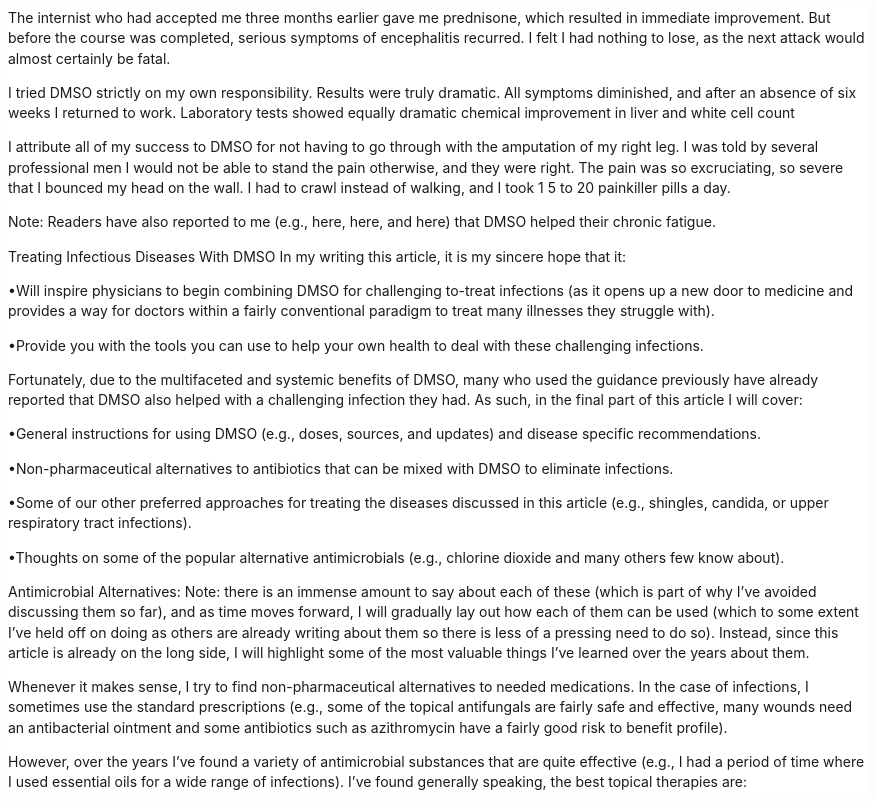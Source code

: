 The internist who had accepted me three months earlier gave me prednisone, which resulted in immediate improvement. But before the course was completed, serious symptoms of encephalitis recurred. I felt I had nothing to lose, as the next attack would almost certainly be fatal.

I tried DMSO strictly on my own responsibility. Results were truly dramatic. All symptoms diminished, and after an absence of six weeks I returned to work. Laboratory tests showed equally dramatic chemical improvement in liver and white cell count

I attribute all of my success to DMSO for not having to go through with the amputation of my right leg. I was told by several professional men I would not be able to stand the pain otherwise, and they were right. The pain was so excruciating, so severe that I bounced my head on the wall. I had to crawl instead of walking, and I took 1 5 to 20 painkiller pills a day.

Note: Readers have also reported to me (e.g., here, here, and here) that DMSO helped their chronic fatigue.

Treating Infectious Diseases With DMSO
In my writing this article, it is my sincere hope that it:

•Will inspire physicians to begin combining DMSO for challenging to-treat infections (as it opens up a new door to medicine and provides a way for doctors within a fairly conventional paradigm to treat many illnesses they struggle with).

•Provide you with the tools you can use to help your own health to deal with these challenging infections.

Fortunately, due to the multifaceted and systemic benefits of DMSO, many who used the guidance previously have already reported that DMSO also helped with a challenging infection they had. As such, in the final part of this article I will cover:

•General instructions for using DMSO (e.g., doses, sources, and updates) and disease specific recommendations.

•Non-pharmaceutical alternatives to antibiotics that can be mixed with DMSO to eliminate infections.

•Some of our other preferred approaches for treating the diseases discussed in this article (e.g., shingles, candida, or upper respiratory tract infections).

•Thoughts on some of the popular alternative antimicrobials (e.g., chlorine dioxide and many others few know about).

Antimicrobial Alternatives:
Note: there is an immense amount to say about each of these (which is part of why I’ve avoided discussing them so far), and as time moves forward, I will gradually lay out how each of them can be used (which to some extent I’ve held off on doing as others are already writing about them so there is less of a pressing need to do so). Instead, since this article is already on the long side, I will highlight some of the most valuable things I’ve learned over the years about them.

Whenever it makes sense, I try to find non-pharmaceutical alternatives to needed medications. In the case of infections, I sometimes use the standard prescriptions (e.g., some of the topical antifungals are fairly safe and effective, many wounds need an antibacterial ointment and some antibiotics such as azithromycin have a fairly good risk to benefit profile).

However, over the years I’ve found a variety of antimicrobial substances that are quite effective (e.g., I had a period of time where I used essential oils for a wide range of infections). I’ve found generally speaking, the best topical therapies are:
